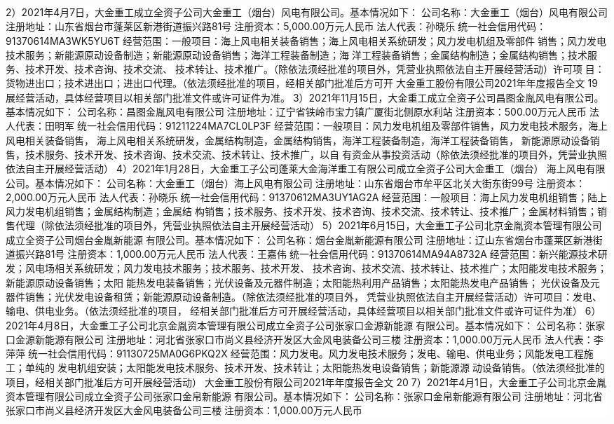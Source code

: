 2）2021年4月7日，大金重工成立全资子公司大金重工（烟台）风电有限公司。基本情况如下：
公司名称：大金重工（烟台）风电有限公司
注册地址：山东省烟台市蓬莱区新港街道振兴路81号
注册资本：5,000.00万元人民币
法人代表：孙晓乐
统一社会信用代码：91370614MA3WK5YU6T
经营范围：一般项目：海上风电相关装备销售；海上风电相关系统研发；风力发电机组及零部件
销售；风力发电技术服务；新能源原动设备制造；新能源原动设备销售；海洋工程装备制造；海
洋工程装备销售；金属结构制造；金属结构销售；技术服务、技术开发、技术咨询、技术交流、
技术转让、技术推广。（除依法须经批准的项目外，凭营业执照依法自主开展经营活动）许可项
目：货物进出口；技术进出口；进出口代理。（依法须经批准的项目，经相关部门批准后方可开
大金重工股份有限公司2021年年度报告全文
19
展经营活动，具体经营项目以相关部门批准文件或许可证件为准。
3）2021年11月15日，大金重工成立全资子公司昌图金胤风电有限公司。基本情况如下：
公司名称：昌图金胤风电有限公司
注册地址：辽宁省铁岭市宝力镇广厦街北侧原水利站
注册资本：500.00万元人民币
法人代表：田明军
统一社会信用代码：91211224MA7CL0LP3F
经营范围：一般项目：风力发电机组及零部件销售，风力发电技术服务，海上风电相关装备销售，
海上风电相关系统研发，金属结构制造，金属结构销售，海洋工程装备制造，海洋工程装备销售，
新能源原动设备销售，技术服务、技术开发、技术咨询、技术交流、技术转让、技术推广，以自
有资金从事投资活动（除依法须经批准的项目外，凭营业执照依法自主开展经营活动）
4）2021年1月28日，大金重工子公司蓬莱大金海洋重工有限公司成立全资子公司大金重工（烟台）
海上风电有限公司。基本情况如下：
公司名称：大金重工（烟台）海上风电有限公司
注册地址：山东省烟台市牟平区北关大街东街99号
注册资本：2,000.00万元人民币
法人代表：孙晓乐
统一社会信用代码：91370612MA3UY1AG2A
经营范围：一般项目：海上风力发电机组销售；陆上风力发电机组销售；金属结构制造；金属结
构销售；技术服务、技术开发、技术咨询、技术交流、技术转让、技术推广；金属材料销售；销
售代理（除依法须经批准的项目外，凭营业执照依法自主开展经营活动）
5）2021年6月15日，大金重工子公司北京金胤资本管理有限公司成立全资子公司烟台金胤新能源
有限公司。基本情况如下：
公司名称：烟台金胤新能源有限公司
注册地址：辽山东省烟台市蓬莱区新港街道振兴路81号
注册资本：1,000.00万元人民币
法人代表：王嘉伟
统一社会信用代码：91370614MA94A8732A
经营范围：新兴能源技术研发；风电场相关系统研发；风力发电技术服务；技术服务、技术开发、
技术咨询、技术交流、技术转让、技术推广；太阳能发电技术服务；新能源原动设备销售；太阳
能热发电装备销售；光伏设备及元器件制造；太阳能热利用产品销售；太阳能热发电产品销售；
光伏设备及元器件销售；光伏发电设备租赁；新能源原动设备制造。（除依法须经批准的项目外，
凭营业执照依法自主开展经营活动）许可项目：发电、输电、供电业务。（依法须经批准的项目，
经相关部门批准后方可开展经营活动，具体经营项目以相关部门批准文件或许可证件为准）
6）2021年4月8日，大金重工子公司北京金胤资本管理有限公司成立全资子公司张家口金源新能源
有限公司。基本情况如下：
公司名称：张家口金源新能源有限公司
注册地址：河北省张家口市尚义县经济开发区大金风电装备公司三楼
注册资本：1,000.00万元人民币
法人代表：李萍萍
统一社会信用代码：91130725MA0G6PKQ2X
经营范围：风力发电。风力发电技术服务；发电、输电、供电业务；风能发电工程施工；单纯的
发电机组安装；太阳能发电技术服务、技术开发、技术转让；太阳能热发电设备销售；新能源源
动设备销售。（依法须经批准的项目，经相关部门批准后方可开展经营活动）
大金重工股份有限公司2021年年度报告全文
20
7）2021年4月1日，大金重工子公司北京金胤资本管理有限公司成立全资子公司张家口金帛新能源
有限公司。基本情况如下：
公司名称：张家口金帛新能源有限公司
注册地址：河北省张家口市尚义县经济开发区大金风电装备公司三楼
注册资本：1,000.00万元人民币